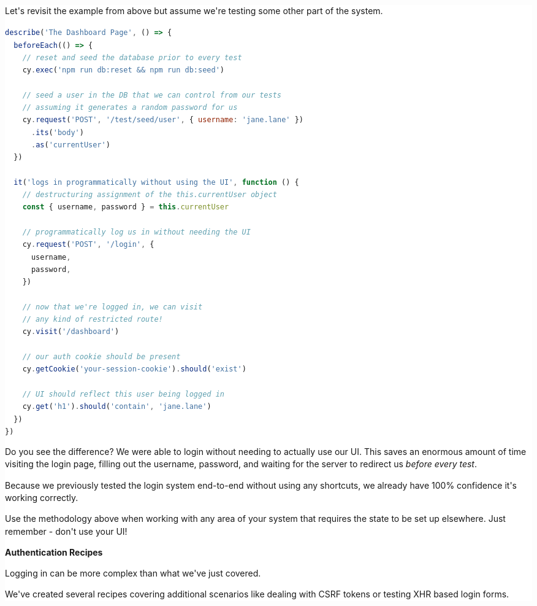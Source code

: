 Let's revisit the example from above but assume we're testing some other part of the system.

```js
describe('The Dashboard Page', () => {
  beforeEach(() => {
    // reset and seed the database prior to every test
    cy.exec('npm run db:reset && npm run db:seed')

    // seed a user in the DB that we can control from our tests
    // assuming it generates a random password for us
    cy.request('POST', '/test/seed/user', { username: 'jane.lane' })
      .its('body')
      .as('currentUser')
  })

  it('logs in programmatically without using the UI', function () {
    // destructuring assignment of the this.currentUser object
    const { username, password } = this.currentUser

    // programmatically log us in without needing the UI
    cy.request('POST', '/login', {
      username,
      password,
    })

    // now that we're logged in, we can visit
    // any kind of restricted route!
    cy.visit('/dashboard')

    // our auth cookie should be present
    cy.getCookie('your-session-cookie').should('exist')

    // UI should reflect this user being logged in
    cy.get('h1').should('contain', 'jane.lane')
  })
})
```

Do you see the difference? We were able to login without needing to actually use our UI. This saves an enormous amount of time visiting the login page, filling out the username, password, and waiting for the server to redirect us _before every test_.

Because we previously tested the login system end-to-end without using any shortcuts, we already have 100% confidence it's working correctly.

Use the methodology above when working with any area of your system that requires the state to be set up elsewhere. Just remember - don't use your UI!

<Alert type="info">

<strong class="alert-header">Authentication Recipes</strong>

Logging in can be more complex than what we've just covered.

We've created several recipes covering additional scenarios like dealing with CSRF tokens or testing XHR based login forms.
